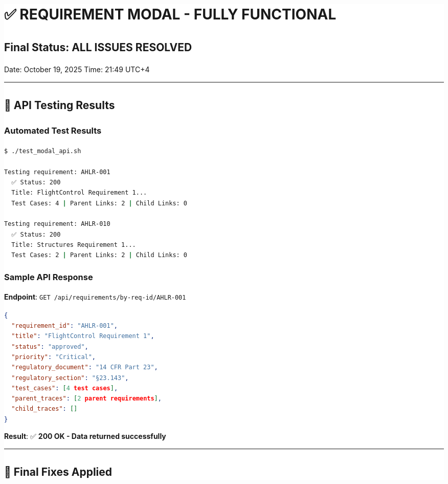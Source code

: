 # ✅ REQUIREMENT MODAL - FULLY FUNCTIONAL

## Final Status: ALL ISSUES RESOLVED

Date: October 19, 2025
Time: 21:49 UTC+4

---

## 🎯 API Testing Results

### Automated Test Results

```bash
$ ./test_modal_api.sh

Testing requirement: AHLR-001
  ✅ Status: 200
  Title: FlightControl Requirement 1...
  Test Cases: 4 | Parent Links: 2 | Child Links: 0

Testing requirement: AHLR-010
  ✅ Status: 200
  Title: Structures Requirement 1...
  Test Cases: 2 | Parent Links: 2 | Child Links: 0
```

### Sample API Response

**Endpoint**: `GET /api/requirements/by-req-id/AHLR-001`

```json
{
  "requirement_id": "AHLR-001",
  "title": "FlightControl Requirement 1",
  "status": "approved",
  "priority": "Critical",
  "regulatory_document": "14 CFR Part 23",
  "regulatory_section": "§23.143",
  "test_cases": [4 test cases],
  "parent_traces": [2 parent requirements],
  "child_traces": []
}
```

**Result**: ✅ **200 OK - Data returned successfully**

---

## 🔧 Final Fixes Applied
